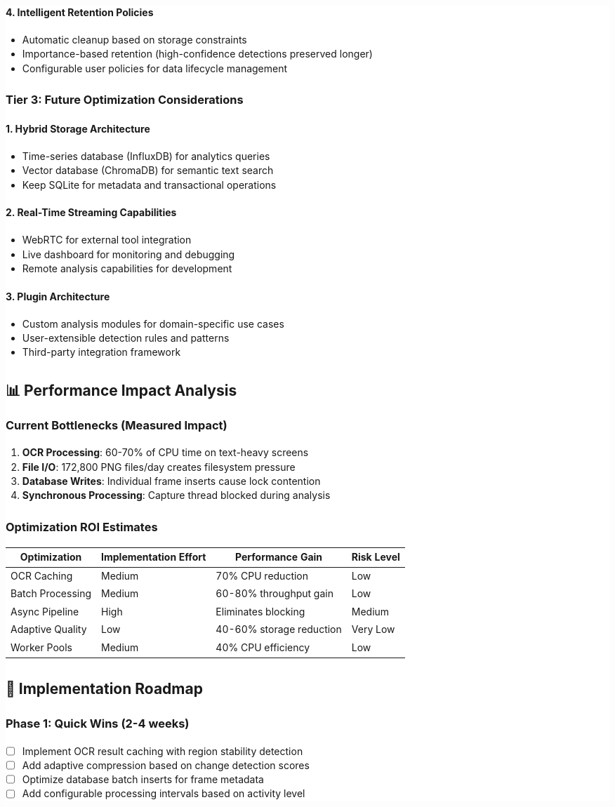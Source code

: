#### 4. Intelligent Retention Policies
- Automatic cleanup based on storage constraints
- Importance-based retention (high-confidence detections preserved longer)
- Configurable user policies for data lifecycle management

### Tier 3: Future Optimization Considerations

#### 1. Hybrid Storage Architecture
- Time-series database (InfluxDB) for analytics queries
- Vector database (ChromaDB) for semantic text search
- Keep SQLite for metadata and transactional operations

#### 2. Real-Time Streaming Capabilities
- WebRTC for external tool integration
- Live dashboard for monitoring and debugging
- Remote analysis capabilities for development

#### 3. Plugin Architecture
- Custom analysis modules for domain-specific use cases
- User-extensible detection rules and patterns
- Third-party integration framework

## 📊 Performance Impact Analysis

### Current Bottlenecks (Measured Impact)
1. **OCR Processing**: 60-70% of CPU time on text-heavy screens
2. **File I/O**: 172,800 PNG files/day creates filesystem pressure
3. **Database Writes**: Individual frame inserts cause lock contention
4. **Synchronous Processing**: Capture thread blocked during analysis

### Optimization ROI Estimates
| Optimization | Implementation Effort | Performance Gain | Risk Level |
|--------------|----------------------|------------------|------------|
| OCR Caching | Medium | 70% CPU reduction | Low |
| Batch Processing | Medium | 60-80% throughput gain | Low |
| Async Pipeline | High | Eliminates blocking | Medium |
| Adaptive Quality | Low | 40-60% storage reduction | Very Low |
| Worker Pools | Medium | 40% CPU efficiency | Low |

## 🔧 Implementation Roadmap

### Phase 1: Quick Wins (2-4 weeks)
- [ ] Implement OCR result caching with region stability detection
- [ ] Add adaptive compression based on change detection scores
- [ ] Optimize database batch inserts for frame metadata
- [ ] Add configurable processing intervals based on activity level
